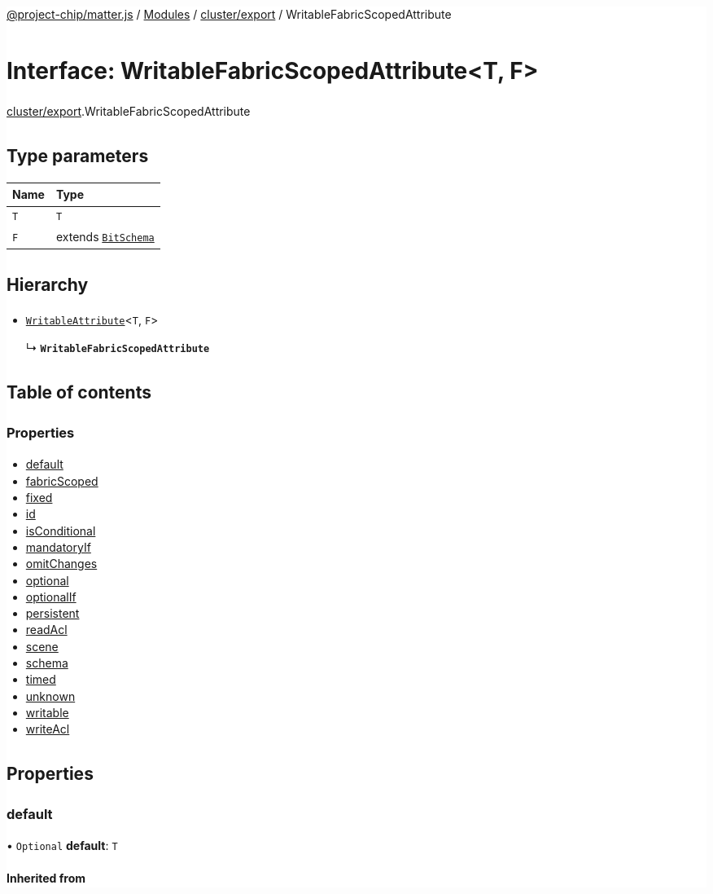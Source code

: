 [@project-chip/matter.js](../README.md) / [Modules](../modules.md) / [cluster/export](../modules/cluster_export.md) / WritableFabricScopedAttribute

# Interface: WritableFabricScopedAttribute\<T, F\>

[cluster/export](../modules/cluster_export.md).WritableFabricScopedAttribute

## Type parameters

| Name | Type |
| :------ | :------ |
| `T` | `T` |
| `F` | extends [`BitSchema`](../modules/schema_export.md#bitschema) |

## Hierarchy

- [`WritableAttribute`](cluster_export.WritableAttribute.md)\<`T`, `F`\>

  ↳ **`WritableFabricScopedAttribute`**

## Table of contents

### Properties

- [default](cluster_export.WritableFabricScopedAttribute.md#default)
- [fabricScoped](cluster_export.WritableFabricScopedAttribute.md#fabricscoped)
- [fixed](cluster_export.WritableFabricScopedAttribute.md#fixed)
- [id](cluster_export.WritableFabricScopedAttribute.md#id)
- [isConditional](cluster_export.WritableFabricScopedAttribute.md#isconditional)
- [mandatoryIf](cluster_export.WritableFabricScopedAttribute.md#mandatoryif)
- [omitChanges](cluster_export.WritableFabricScopedAttribute.md#omitchanges)
- [optional](cluster_export.WritableFabricScopedAttribute.md#optional)
- [optionalIf](cluster_export.WritableFabricScopedAttribute.md#optionalif)
- [persistent](cluster_export.WritableFabricScopedAttribute.md#persistent)
- [readAcl](cluster_export.WritableFabricScopedAttribute.md#readacl)
- [scene](cluster_export.WritableFabricScopedAttribute.md#scene)
- [schema](cluster_export.WritableFabricScopedAttribute.md#schema)
- [timed](cluster_export.WritableFabricScopedAttribute.md#timed)
- [unknown](cluster_export.WritableFabricScopedAttribute.md#unknown)
- [writable](cluster_export.WritableFabricScopedAttribute.md#writable)
- [writeAcl](cluster_export.WritableFabricScopedAttribute.md#writeacl)

## Properties

### default

• `Optional` **default**: `T`

#### Inherited from
